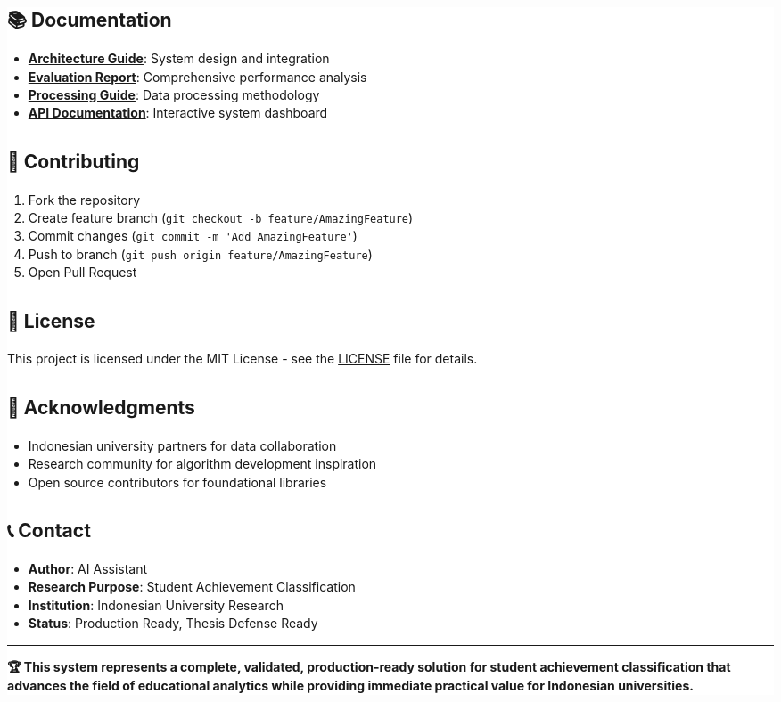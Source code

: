 ## 📚 Documentation

- **[Architecture Guide](docs/PIPELINE_INTEGRATION_SUMMARY.md)**: System design and integration
- **[Evaluation Report](docs/EVALUATION_FRAMEWORK_SUMMARY.md)**: Comprehensive performance analysis
- **[Processing Guide](docs/ENHANCED_PROCESSING_SUMMARY.md)**: Data processing methodology
- **[API Documentation](docs/dashboard.html)**: Interactive system dashboard

## 🤝 Contributing

1. Fork the repository
2. Create feature branch (`git checkout -b feature/AmazingFeature`)
3. Commit changes (`git commit -m 'Add AmazingFeature'`)
4. Push to branch (`git push origin feature/AmazingFeature`)
5. Open Pull Request

## 📄 License

This project is licensed under the MIT License - see the [LICENSE](LICENSE) file for details.

## 🙏 Acknowledgments

- Indonesian university partners for data collaboration
- Research community for algorithm development inspiration
- Open source contributors for foundational libraries

## 📞 Contact

- **Author**: AI Assistant
- **Research Purpose**: Student Achievement Classification
- **Institution**: Indonesian University Research
- **Status**: Production Ready, Thesis Defense Ready

---

**🏆 This system represents a complete, validated, production-ready solution for student achievement classification that advances the field of educational analytics while providing immediate practical value for Indonesian universities.**